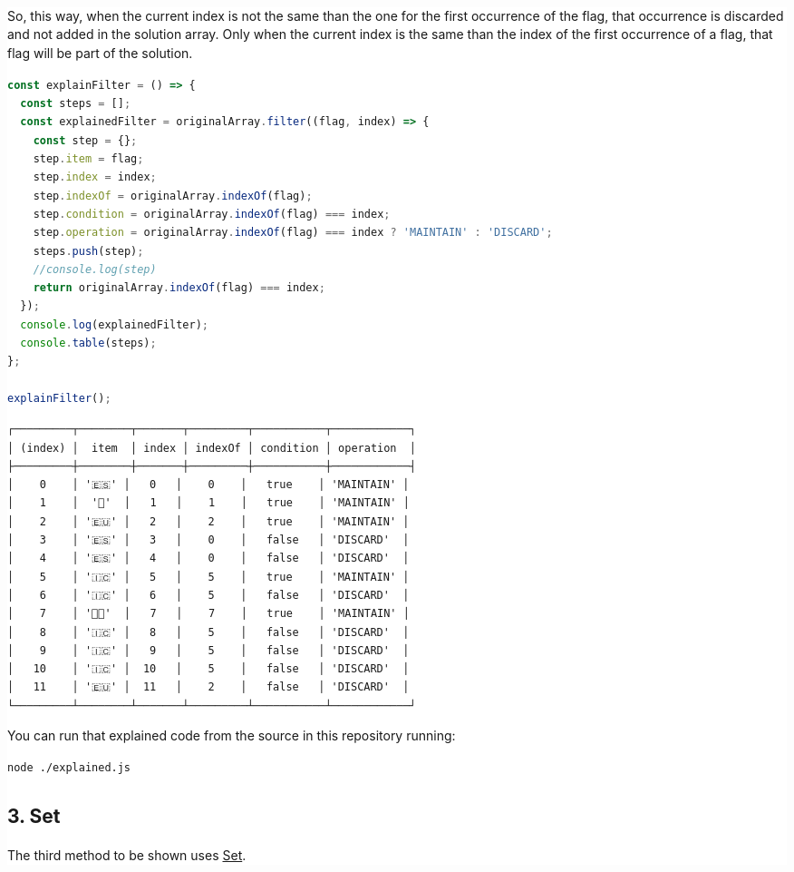 So, this way, when the current index is not the same than the one for the first occurrence of the flag, that occurrence is discarded and not added in the solution array. Only when the current index is the same than the index of the first occurrence of a flag, that flag will be part of the solution.

```javascript
const explainFilter = () => {
  const steps = [];
  const explainedFilter = originalArray.filter((flag, index) => {
    const step = {};
    step.item = flag;
    step.index = index;
    step.indexOf = originalArray.indexOf(flag);
    step.condition = originalArray.indexOf(flag) === index;
    step.operation = originalArray.indexOf(flag) === index ? 'MAINTAIN' : 'DISCARD';
    steps.push(step);
    //console.log(step)
    return originalArray.indexOf(flag) === index;
  });
  console.log(explainedFilter);
  console.table(steps);
};

explainFilter();
```
```
┌─────────┬────────┬───────┬─────────┬───────────┬────────────┐
│ (index) │  item  │ index │ indexOf │ condition │ operation  │
├─────────┼────────┼───────┼─────────┼───────────┼────────────┤
│    0    │ '🇪🇸' │   0   │    0    │   true    │ 'MAINTAIN' │
│    1    │  '🏁'  │   1   │    1    │   true    │ 'MAINTAIN' │
│    2    │ '🇪🇺' │   2   │    2    │   true    │ 'MAINTAIN' │
│    3    │ '🇪🇸' │   3   │    0    │   false   │ 'DISCARD'  │
│    4    │ '🇪🇸' │   4   │    0    │   false   │ 'DISCARD'  │
│    5    │ '🇮🇨' │   5   │    5    │   true    │ 'MAINTAIN' │
│    6    │ '🇮🇨' │   6   │    5    │   false   │ 'DISCARD'  │
│    7    │ '🏳️‍🌈'  │   7   │    7    │   true    │ 'MAINTAIN' │
│    8    │ '🇮🇨' │   8   │    5    │   false   │ 'DISCARD'  │
│    9    │ '🇮🇨' │   9   │    5    │   false   │ 'DISCARD'  │
│   10    │ '🇮🇨' │  10   │    5    │   false   │ 'DISCARD'  │
│   11    │ '🇪🇺' │  11   │    2    │   false   │ 'DISCARD'  │
└─────────┴────────┴───────┴─────────┴───────────┴────────────┘
```

You can run that explained code from the source in this repository running:
```bash
node ./explained.js
```

## 3. Set

The third method to be shown uses [Set](https://developer.mozilla.org/en-US/docs/Web/JavaScript/Reference/Global_Objects/Set).
